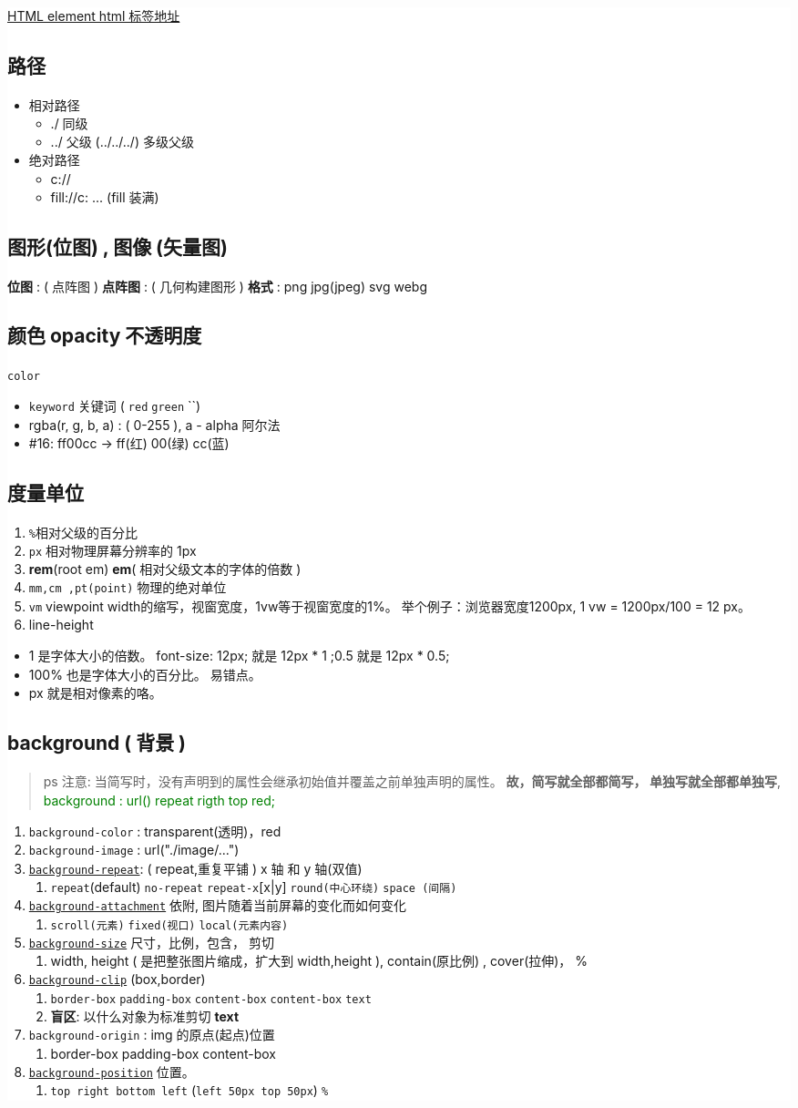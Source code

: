 <a href="https://developer.mozilla.org/zh-CN/docs/Web/HTML/Element"> HTML element html 标签地址</a>

## 路径

- 相对路径
  - ./ 同级
  - ../ 父级 (../../../) 多级父级
- 绝对路径
  - c://
  - fill://c: ... (fill 装满)

## 图形(位图) , 图像 (矢量图)

**位图** : ( 点阵图 )
**点阵图** : ( 几何构建图形 )
**格式** : png jpg(jpeg) svg webg

## 颜色 opacity 不透明度

`color`

- `keyword` 关键词 ( `red` `green` ``)
- rgba(r, g, b, a) : ( 0-255 ), a - alpha 阿尔法
- #16: ff00cc -> ff(红) 00(绿) cc(蓝)

## 度量单位

1. `%`相对父级的百分比
2. `px` 相对物理屏幕分辨率的 1px
3. **rem**(root em) **em**( 相对父级文本的字体的倍数 )
4. `mm,cm ,pt(point)` 物理的绝对单位
5. `vm` viewpoint width的缩写，视窗宽度，1vw等于视窗宽度的1%。
        举个例子：浏览器宽度1200px, 1 vw = 1200px/100 = 12 px。
6. line-height 
  - 1  是字体大小的倍数。 font-size: 12px;  就是 12px * 1 ;0.5  就是 12px * 0.5;   
  - 100% 也是字体大小的百分比。 易错点。
  - px 就是相对像素的咯。
                

## background ( 背景 )

> ps 注意: 当简写时，没有声明到的属性会继承初始值并覆盖之前单独声明的属性。 **故，简写就全部都简写， 单独写就全部都单独写**, <span style="color:green">background : url() repeat rigth top red;<span>

1. `background-color` : transparent(透明)，red
2. `background-image` : url("./image/...")
3. <a href="https://developer.mozilla.org/zh-CN/docs/Web/CSS/background-repeat"> `background-repeat`</a>: ( repeat,重复平铺 ) x 轴 和 y 轴(双值)
   1. `repeat`(default) `no-repeat` `repeat-x`[x|y] `round(中心环绕)` `space (间隔)`
4. <a href="https://developer.mozilla.org/zh-CN/docs/Web/CSS/background-attachment">`background-attachment`</a> 依附, 图片随着当前屏幕的变化而如何变化
   1. `scroll(元素)` `fixed(视口)` `local(元素内容)`
5. <a href="https://developer.mozilla.org/zh-CN/docs/Web/CSS/background-size">`background-size`</a> 尺寸，比例，包含， 剪切
   1. width, height ( 是把整张图片缩成，扩大到 width,height ), contain(原比例) , cover(拉伸)， %
6. <a href="https://developer.mozilla.org/zh-CN/docs/Web/CSS/background-clip">`background-clip`</a> (box,border)
   1. `border-box` `padding-box` `content-box` `content-box` `text`
   2. **盲区**: 以什么对象为标准剪切 **text**
7. `background-origin` : img 的原点(起点)位置
   1. border-box padding-box content-box
8. <a href="https://developer.mozilla.org/zh-CN/docs/Web/CSS/background-position">`background-position`</a> 位置。
   1. `top right bottom left` (`left 50px top 50px`) `%`